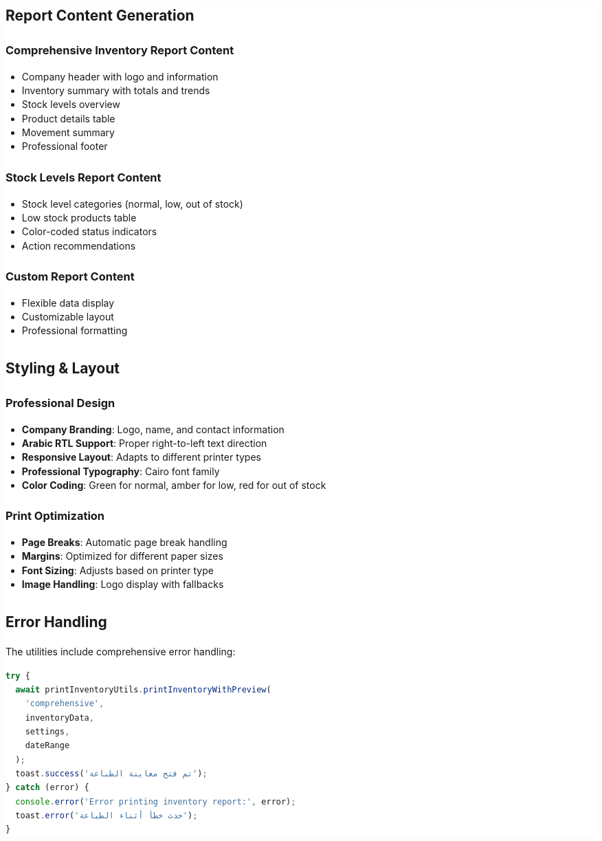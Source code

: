 ## Report Content Generation

### Comprehensive Inventory Report Content
- Company header with logo and information
- Inventory summary with totals and trends
- Stock levels overview
- Product details table
- Movement summary
- Professional footer

### Stock Levels Report Content
- Stock level categories (normal, low, out of stock)
- Low stock products table
- Color-coded status indicators
- Action recommendations

### Custom Report Content
- Flexible data display
- Customizable layout
- Professional formatting

## Styling & Layout

### Professional Design
- **Company Branding**: Logo, name, and contact information
- **Arabic RTL Support**: Proper right-to-left text direction
- **Responsive Layout**: Adapts to different printer types
- **Professional Typography**: Cairo font family
- **Color Coding**: Green for normal, amber for low, red for out of stock

### Print Optimization
- **Page Breaks**: Automatic page break handling
- **Margins**: Optimized for different paper sizes
- **Font Sizing**: Adjusts based on printer type
- **Image Handling**: Logo display with fallbacks

## Error Handling

The utilities include comprehensive error handling:

```typescript
try {
  await printInventoryUtils.printInventoryWithPreview(
    'comprehensive',
    inventoryData,
    settings,
    dateRange
  );
  toast.success('تم فتح معاينة الطباعة');
} catch (error) {
  console.error('Error printing inventory report:', error);
  toast.error('حدث خطأ أثناء الطباعة');
}
```
